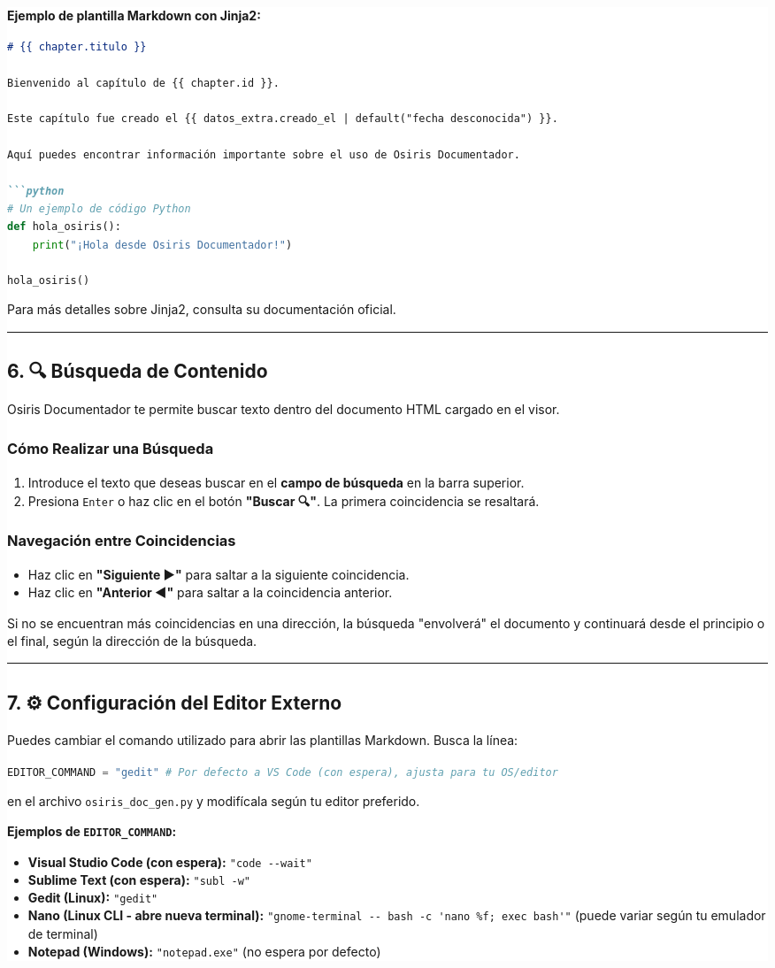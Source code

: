 **Ejemplo de plantilla Markdown con Jinja2:**

```markdown
# {{ chapter.titulo }}

Bienvenido al capítulo de {{ chapter.id }}.

Este capítulo fue creado el {{ datos_extra.creado_el | default("fecha desconocida") }}.

Aquí puedes encontrar información importante sobre el uso de Osiris Documentador.

```python
# Un ejemplo de código Python
def hola_osiris():
    print("¡Hola desde Osiris Documentador!")

hola_osiris()
```

Para más detalles sobre Jinja2, consulta su documentación oficial.

---

## 6. 🔍 Búsqueda de Contenido

Osiris Documentador te permite buscar texto dentro del documento HTML cargado en el visor.

### Cómo Realizar una Búsqueda

1.  Introduce el texto que deseas buscar en el **campo de búsqueda** en la barra superior.
2.  Presiona `Enter` o haz clic en el botón **"Buscar 🔍"**. La primera coincidencia se resaltará.

### Navegación entre Coincidencias

*   Haz clic en **"Siguiente ▶️"** para saltar a la siguiente coincidencia.
*   Haz clic en **"Anterior ◀️"** para saltar a la coincidencia anterior.

Si no se encuentran más coincidencias en una dirección, la búsqueda "envolverá" el documento y continuará desde el principio o el final, según la dirección de la búsqueda.

---

## 7. ⚙️ Configuración del Editor Externo

Puedes cambiar el comando utilizado para abrir las plantillas Markdown. Busca la línea:

```python
EDITOR_COMMAND = "gedit" # Por defecto a VS Code (con espera), ajusta para tu OS/editor
```

en el archivo `osiris_doc_gen.py` y modifícala según tu editor preferido.

**Ejemplos de `EDITOR_COMMAND`:**

*   **Visual Studio Code (con espera):** `"code --wait"`
*   **Sublime Text (con espera):** `"subl -w"`
*   **Gedit (Linux):** `"gedit"`
*   **Nano (Linux CLI - abre nueva terminal):** `"gnome-terminal -- bash -c 'nano %f; exec bash'"` (puede variar según tu emulador de terminal)
*   **Notepad (Windows):** `"notepad.exe"` (no espera por defecto)
